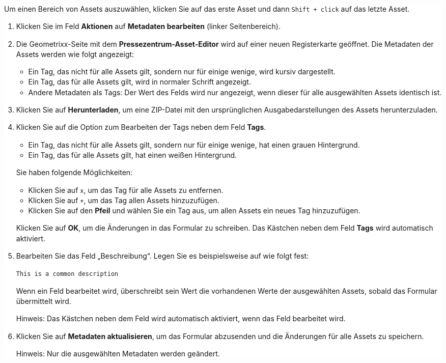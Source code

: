    Um einen Bereich von Assets auszuwählen, klicken Sie auf das erste Asset und dann `Shift + click` auf das letzte Asset.

1. Klicken Sie im Feld **Aktionen** auf **Metadaten bearbeiten** (linker Seitenbereich).
1. Die Geometrixx-Seite mit dem **Pressezentrum-Asset-Editor** wird auf einer neuen Registerkarte geöffnet. Die Metadaten der Assets werden wie folgt angezeigt:

   * Ein Tag, das nicht für alle Assets gilt, sondern nur für einige wenige, wird kursiv dargestellt.
   * Ein Tag, das für alle Assets gilt, wird in normaler Schrift angezeigt.
   * Andere Metadaten als Tags: Der Wert des Felds wird nur angezeigt, wenn dieser für alle ausgewählten Assets identisch ist.

1. Klicken Sie auf **Herunterladen**, um eine ZIP-Datei mit den ursprünglichen Ausgabedarstellungen des Assets herunterzuladen.
1. Klicken Sie auf die Option zum Bearbeiten der Tags neben dem Feld **Tags**.

   * Ein Tag, das nicht für alle Assets gilt, sondern nur für einige wenige, hat einen grauen Hintergrund.
   * Ein Tag, das für alle Assets gilt, hat einen weißen Hintergrund.

   Sie haben folgende Möglichkeiten:

   * Klicken Sie auf `x`, um das Tag für alle Assets zu entfernen.
   * Klicken Sie auf `+`, um das Tag allen Assets hinzuzufügen.
   * Klicken Sie auf den **Pfeil** und wählen Sie ein Tag aus, um allen Assets ein neues Tag hinzuzufügen.

   Klicken Sie auf **OK**, um die Änderungen in das Formular zu schreiben. Das Kästchen neben dem Feld **Tags** wird automatisch aktiviert.

1. Bearbeiten Sie das Feld „Beschreibung“. Legen Sie es beispielsweise auf wie folgt fest:

   `This is a common description`

   Wenn ein Feld bearbeitet wird, überschreibt sein Wert die vorhandenen Werte der ausgewählten Assets, sobald das Formular übermittelt wird.

   Hinweis: Das Kästchen neben dem Feld wird automatisch aktiviert, wenn das Feld bearbeitet wird.

1. Klicken Sie auf **Metadaten aktualisieren**, um das Formular abzusenden und die Änderungen für alle Assets zu speichern.

   Hinweis: Nur die ausgewählten Metadaten werden geändert.
